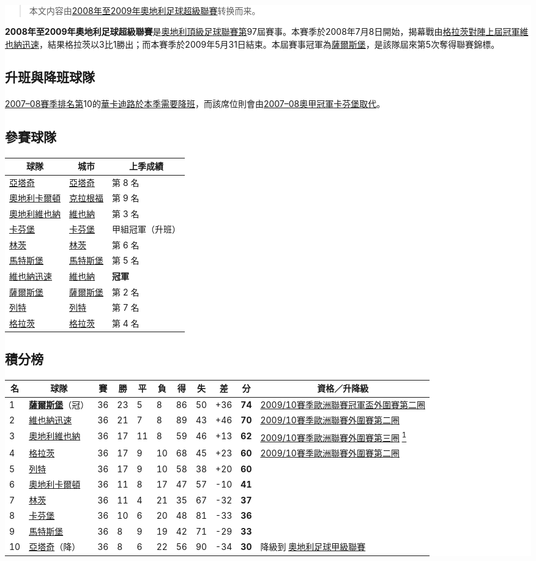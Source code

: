 > 本文内容由[2008年至2009年奧地利足球超級聯賽](https://zh.wikipedia.org/wiki/2008年至2009年奧地利足球超級聯賽)转换而来。


**2008年至2009年奧地利足球超級聯賽**是[奧地利頂級足球聯賽第](https://zh.wikipedia.org/wiki/奧地利 "wikilink")97屆賽事。本賽季於2008年7月8日開始，揭幕戰由[格拉茨對陣](https://zh.wikipedia.org/wiki/格拉茨足球俱樂部 "wikilink")[上屆冠軍](../Page/2007年至2008年奧地利足球超級聯賽.md "wikilink")[維也納迅速](https://zh.wikipedia.org/wiki/維也納迅速足球俱樂部 "wikilink")，結果格拉茨以3比1勝出；而本賽季於2009年5月31日結束。本屆賽事冠軍為[薩爾斯堡](../Page/薩爾斯堡紅牛足球俱樂部.md "wikilink")，是該隊屆來第5次奪得聯賽錦標。

## 升班與降班球隊

[2007–08賽季排名第](../Page/2007年至2008年奧地利足球超級聯賽.md "wikilink")10的[華卡迪路於本季需要降班](https://zh.wikipedia.org/wiki/華卡迪路足球俱樂部 "wikilink")，而該席位則會由[2007–08奧甲冠軍](https://zh.wikipedia.org/wiki/2007年至2008年奧地利足球甲級聯賽 "wikilink")[卡芬堡取代](https://zh.wikipedia.org/wiki/卡芬堡足球俱樂部 "wikilink")。

## 參賽球隊

| 球隊                                                             | 城市                                                    | 上季成績     |
| -------------------------------------------------------------- | ----------------------------------------------------- | -------- |
| [亞塔奇](https://zh.wikipedia.org/wiki/亞塔奇足球俱樂部 "wikilink")       | [亞塔奇](https://zh.wikipedia.org/wiki/阿爾特阿赫 "wikilink") | 第 8 名    |
| [奧地利卡爾頓](https://zh.wikipedia.org/wiki/奧地利卡爾頓足球俱樂部 "wikilink") | [克拉根福](../Page/克拉根福.md "wikilink")                    | 第 9 名    |
| [奧地利維也納](https://zh.wikipedia.org/wiki/奧地利維也納足球俱樂部 "wikilink") | [維也納](../Page/維也納.md "wikilink")                      | 第 3 名    |
| [卡芬堡](https://zh.wikipedia.org/wiki/卡芬堡足球俱樂部 "wikilink")       | [卡芬堡](../Page/卡普芬貝格.md "wikilink")                    | 甲組冠軍（升班） |
| [林茨](https://zh.wikipedia.org/wiki/林茨足球俱樂部 "wikilink")         | [林茨](../Page/林茨.md "wikilink")                        | 第 6 名    |
| [馬特斯堡](https://zh.wikipedia.org/wiki/馬特斯堡足球俱樂部 "wikilink")     | [馬特斯堡](https://zh.wikipedia.org/wiki/馬特斯堡 "wikilink") | 第 5 名    |
| [維也納迅速](https://zh.wikipedia.org/wiki/維也納迅速足球俱樂部 "wikilink")   | [維也納](../Page/維也納.md "wikilink")                      | **冠軍**   |
| [薩爾斯堡](../Page/薩爾斯堡紅牛足球俱樂部.md "wikilink")                      | [薩爾斯堡](https://zh.wikipedia.org/wiki/薩爾斯堡 "wikilink") | 第 2 名    |
| [列特](https://zh.wikipedia.org/wiki/列特足球俱樂部 "wikilink")         | [列特](https://zh.wikipedia.org/wiki/里德因克瑞斯 "wikilink") | 第 7 名    |
| [格拉茨](https://zh.wikipedia.org/wiki/格拉茨足球俱樂部 "wikilink")       | [格拉茨](https://zh.wikipedia.org/wiki/格拉茨 "wikilink")   | 第 4 名    |

## 積分榜

| 名  | 球隊                                                             | 賽  | 勝  | 平  | 負  | 得  | 失  | 差    | 分      | 資格／升降級                                                                                                                                       |
| -- | -------------------------------------------------------------- | -- | -- | -- | -- | -- | -- | ---- | ------ | -------------------------------------------------------------------------------------------------------------------------------------------- |
| 1  | **[薩爾斯堡](../Page/薩爾斯堡紅牛足球俱樂部.md "wikilink")**（冠）               | 36 | 23 | 5  | 8  | 86 | 50 | \+36 | **74** | [2009/10賽季歐洲聯賽冠軍盃外圍賽第二圈](https://zh.wikipedia.org/wiki/2009/10賽季歐洲聯賽冠軍盃 "wikilink")                                                          |
| 2  | [維也納迅速](https://zh.wikipedia.org/wiki/維也納迅速足球俱樂部 "wikilink")   | 36 | 21 | 7  | 8  | 89 | 43 | \+46 | **70** | [2009/10賽季歐洲聯賽外圍賽第二圈](https://zh.wikipedia.org/wiki/2009/10賽季歐洲聯賽 "wikilink")                                                                |
| 3  | [奧地利維也納](https://zh.wikipedia.org/wiki/奧地利維也納足球俱樂部 "wikilink") | 36 | 17 | 11 | 8  | 59 | 46 | \+13 | **62** | [2009/10賽季歐洲聯賽外圍賽第三圈](https://zh.wikipedia.org/wiki/2009/10賽季歐洲聯賽 "wikilink") [<sup>1</sup>](https://zh.wikipedia.org/wiki/#fn_1 "wikilink") |
| 4  | [格拉茨](https://zh.wikipedia.org/wiki/格拉茨足球俱樂部 "wikilink")       | 36 | 17 | 9  | 10 | 68 | 45 | \+23 | **60** | [2009/10賽季歐洲聯賽外圍賽第二圈](https://zh.wikipedia.org/wiki/2009/10賽季歐洲聯賽 "wikilink")                                                                |
| 5  | [列特](https://zh.wikipedia.org/wiki/列特足球俱樂部 "wikilink")         | 36 | 17 | 9  | 10 | 58 | 38 | \+20 | **60** |                                                                                                                                              |
| 6  | [奧地利卡爾頓](https://zh.wikipedia.org/wiki/奧地利卡爾頓足球俱樂部 "wikilink") | 36 | 11 | 8  | 17 | 47 | 57 | \-10 | **41** |                                                                                                                                              |
| 7  | [林茨](https://zh.wikipedia.org/wiki/林茨足球俱樂部 "wikilink")         | 36 | 11 | 4  | 21 | 35 | 67 | \-32 | **37** |                                                                                                                                              |
| 8  | [卡芬堡](https://zh.wikipedia.org/wiki/卡芬堡足球俱樂部 "wikilink")       | 36 | 10 | 6  | 20 | 48 | 81 | \-33 | **36** |                                                                                                                                              |
| 9  | [馬特斯堡](https://zh.wikipedia.org/wiki/馬特斯堡足球俱樂部 "wikilink")     | 36 | 8  | 9  | 19 | 42 | 71 | \-29 | **33** |                                                                                                                                              |
| 10 | [亞塔奇](https://zh.wikipedia.org/wiki/亞塔奇足球俱樂部 "wikilink")（降）    | 36 | 8  | 6  | 22 | 56 | 90 | \-34 | **30** | 降級到 [奧地利足球甲級聯賽](https://zh.wikipedia.org/wiki/奧地利足球甲級聯賽 "wikilink")                                                                          |

